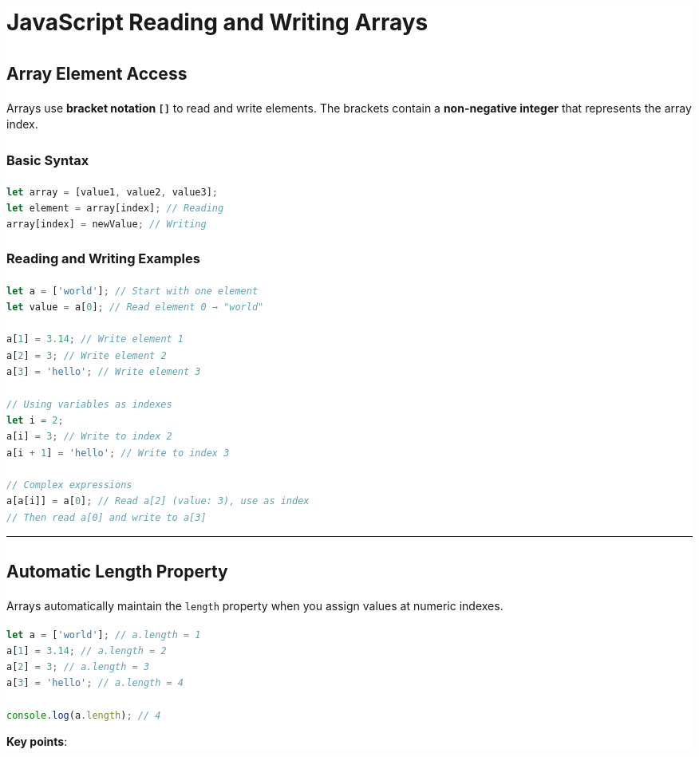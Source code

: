 # JavaScript Reading and Writing Arrays

## Array Element Access

Arrays use **bracket notation `[]`** to read and write elements. The brackets contain a **non-negative integer** that represents the array index.

### Basic Syntax

```javascript
let array = [value1, value2, value3];
let element = array[index]; // Reading
array[index] = newValue; // Writing
```

### Reading and Writing Examples

```javascript
let a = ['world']; // Start with one element
let value = a[0]; // Read element 0 → "world"

a[1] = 3.14; // Write element 1
a[2] = 3; // Write element 2
a[3] = 'hello'; // Write element 3

// Using variables as indexes
let i = 2;
a[i] = 3; // Write to index 2
a[i + 1] = 'hello'; // Write to index 3

// Complex expressions
a[a[i]] = a[0]; // Read a[2] (value: 3), use as index
// Then read a[0] and write to a[3]
```

---

## Automatic Length Property

Arrays automatically maintain the `length` property when you assign values at numeric indexes.

```javascript
let a = ['world']; // a.length = 1
a[1] = 3.14; // a.length = 2
a[2] = 3; // a.length = 3
a[3] = 'hello'; // a.length = 4

console.log(a.length); // 4
```

**Key points**:
